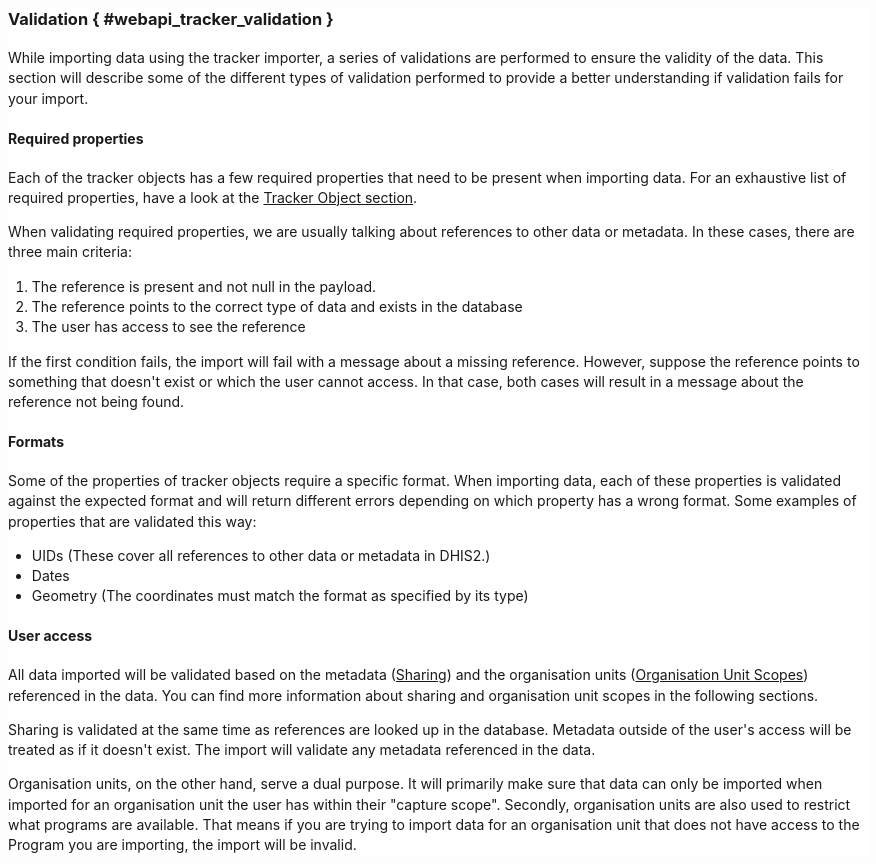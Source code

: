 ### Validation { #webapi_tracker_validation }

While importing data using the tracker importer, a series of validations are performed to ensure the
validity of the data. This section will describe some of the different types of validation performed
to provide a better understanding if validation fails for your import.

#### Required properties

Each of the tracker objects has a few required properties that need to be present when importing
data. For an exhaustive list of required properties, have a look at the [Tracker Object
section](#webapi_tracker_objects).

When validating required properties, we are usually talking about references to other data or
metadata. In these cases, there are three main criteria:

1. The reference is present and not null in the payload.
2. The reference points to the correct type of data and exists in the database
3. The user has access to see the reference

If the first condition fails, the import will fail with a message about a missing reference.
However, suppose the reference points to something that doesn't exist or which the user cannot
access. In that case, both cases will result in a message about the reference not being found.

#### Formats

Some of the properties of tracker objects require a specific format. When importing data, each of
these properties is validated against the expected format and will return different errors depending
on which property has a wrong format. Some examples of properties that are validated this way:

- UIDs (These cover all references to other data or metadata in DHIS2.)
- Dates
- Geometry (The coordinates must match the format as specified by its type)

#### User access

All data imported will be validated based on the metadata  ([Sharing](#webapi_tracker_metadata_sharing))
and the organisation units ([Organisation Unit Scopes](#webapi_tracker_orgunit_scope)) referenced in the
data. You can find more information about sharing and organisation unit scopes in the following
sections.

Sharing is validated at the same time as references are looked up in the database. Metadata outside
of the user's access will be treated as if it doesn't exist. The import will validate any metadata
referenced in the data.

Organisation units, on the other hand, serve a dual purpose. It will primarily make sure that data
can only be imported when imported for an organisation unit the user has within their "capture
scope". Secondly, organisation units are also used to restrict what programs are available. That
means if you are trying to import data for an organisation unit that does not have access to the
Program you are importing, the import will be invalid.
